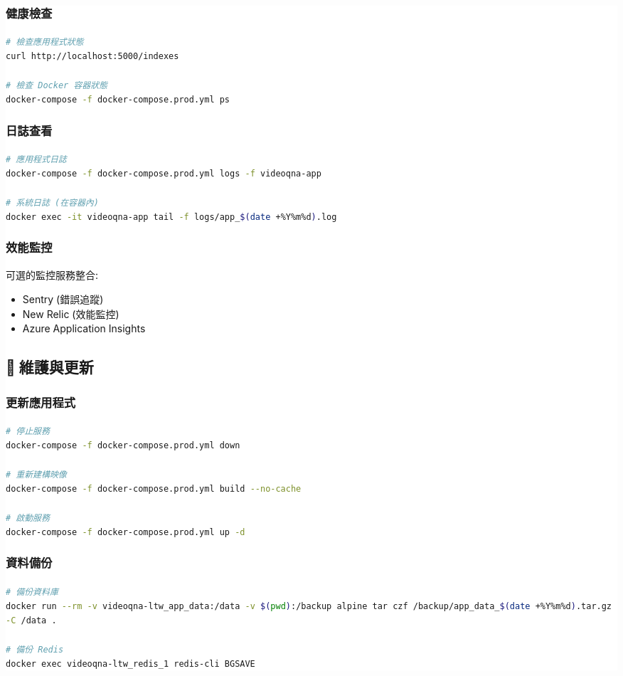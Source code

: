 ### 健康檢查

```bash
# 檢查應用程式狀態
curl http://localhost:5000/indexes

# 檢查 Docker 容器狀態
docker-compose -f docker-compose.prod.yml ps
```

### 日誌查看

```bash
# 應用程式日誌
docker-compose -f docker-compose.prod.yml logs -f videoqna-app

# 系統日誌 (在容器內)
docker exec -it videoqna-app tail -f logs/app_$(date +%Y%m%d).log
```

### 效能監控

可選的監控服務整合:
- Sentry (錯誤追蹤)
- New Relic (效能監控)
- Azure Application Insights

## 🔄 維護與更新

### 更新應用程式

```bash
# 停止服務
docker-compose -f docker-compose.prod.yml down

# 重新建構映像
docker-compose -f docker-compose.prod.yml build --no-cache

# 啟動服務
docker-compose -f docker-compose.prod.yml up -d
```

### 資料備份

```bash
# 備份資料庫
docker run --rm -v videoqna-ltw_app_data:/data -v $(pwd):/backup alpine tar czf /backup/app_data_$(date +%Y%m%d).tar.gz -C /data .

# 備份 Redis
docker exec videoqna-ltw_redis_1 redis-cli BGSAVE
```
